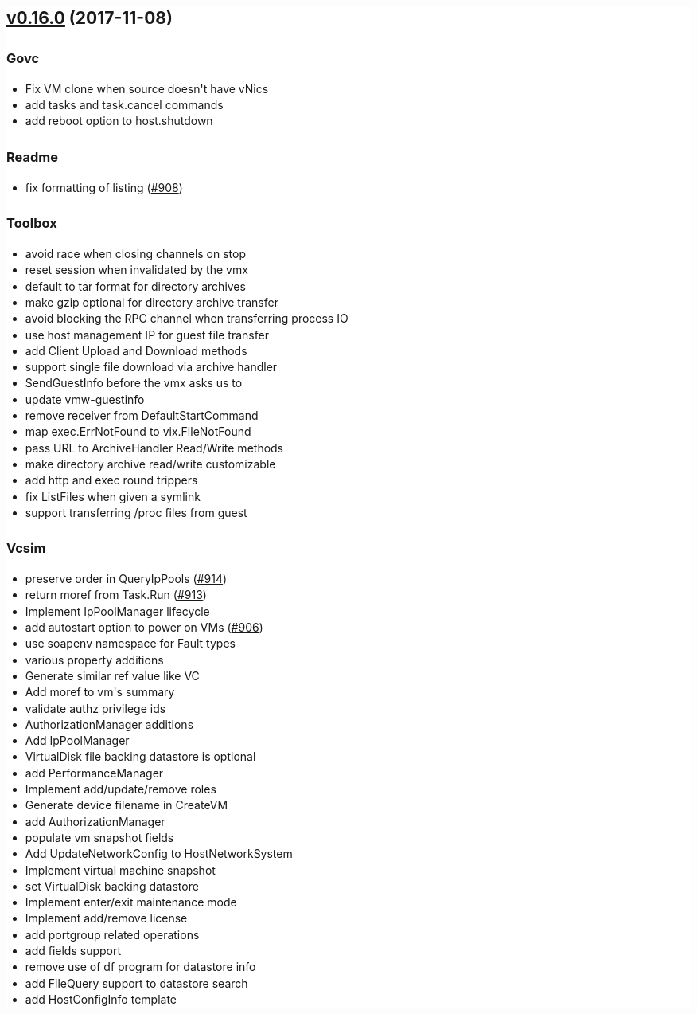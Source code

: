 
<a name="v0.16.0"></a>
## [v0.16.0](https://github.com/vmware/govmomi/compare/v0.15.0...v0.16.0) (2017-11-08)

### Govc

* Fix VM clone when source doesn't have vNics
* add tasks and task.cancel commands
* add reboot option to host.shutdown

### Readme

* fix formatting of listing ([#908](https://github.com/vmware/govmomi/issues/908))

### Toolbox

* avoid race when closing channels on stop
* reset session when invalidated by the vmx
* default to tar format for directory archives
* make gzip optional for directory archive transfer
* avoid blocking the RPC channel when transferring process IO
* use host management IP for guest file transfer
* add Client Upload and Download methods
* support single file download via archive handler
* SendGuestInfo before the vmx asks us to
* update vmw-guestinfo
* remove receiver from DefaultStartCommand
* map exec.ErrNotFound to vix.FileNotFound
* pass URL to ArchiveHandler Read/Write methods
* make directory archive read/write customizable
* add http and exec round trippers
* fix ListFiles when given a symlink
* support transferring /proc files from guest

### Vcsim

* preserve order in QueryIpPools ([#914](https://github.com/vmware/govmomi/issues/914))
* return moref from Task.Run ([#913](https://github.com/vmware/govmomi/issues/913))
* Implement IpPoolManager lifecycle
* add autostart option to power on VMs ([#906](https://github.com/vmware/govmomi/issues/906))
* use soapenv namespace for Fault types
* various property additions
* Generate similar ref value like VC
* Add moref to vm's summary
* validate authz privilege ids
* AuthorizationManager additions
* Add IpPoolManager
* VirtualDisk file backing datastore is optional
* add PerformanceManager
* Implement add/update/remove roles
* Generate device filename in CreateVM
* add AuthorizationManager
* populate vm snapshot fields
* Add UpdateNetworkConfig to HostNetworkSystem
* Implement virtual machine snapshot
* set VirtualDisk backing datastore
* Implement enter/exit maintenance mode
* Implement add/remove license
* add portgroup related operations
* add fields support
* remove use of df program for datastore info
* add FileQuery support to datastore search
* add HostConfigInfo template